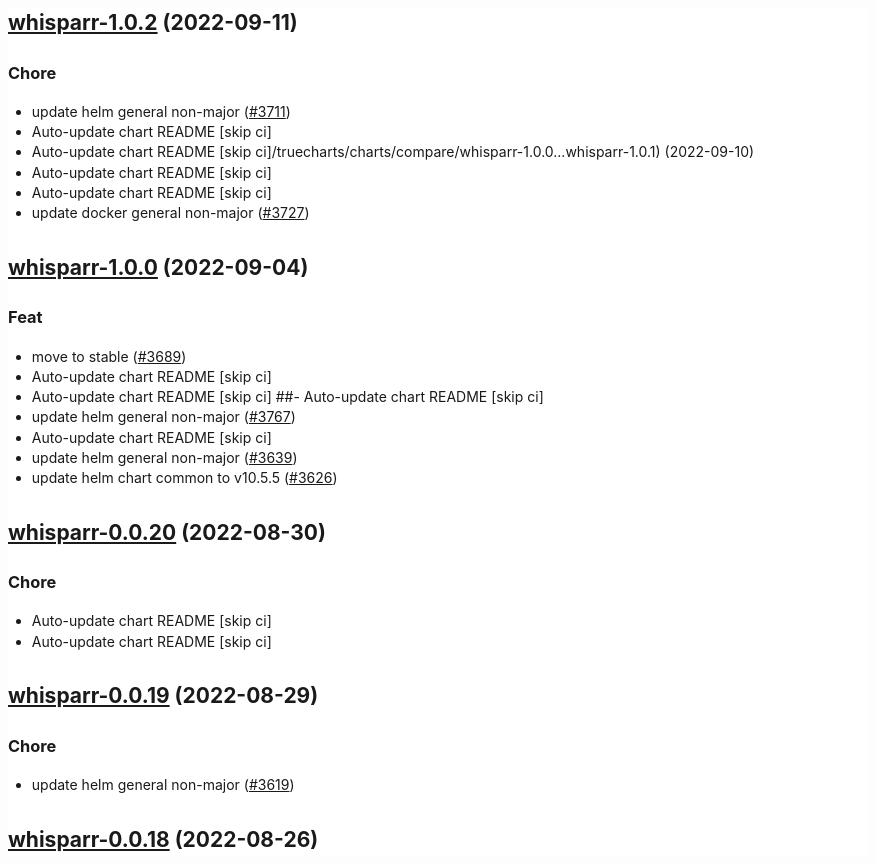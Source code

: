## [whisparr-1.0.2](https://github.com/trueforge-org/truecharts/compare/whisparr-1.0.1...whisparr-1.0.2) (2022-09-11)

### Chore

- update helm general non-major ([#3711](https://github.com/trueforge-org/truecharts/issues/3711))
- Auto-update chart README [skip ci]
- Auto-update chart README [skip ci]/truecharts/charts/compare/whisparr-1.0.0...whisparr-1.0.1) (2022-09-10)
- Auto-update chart README [skip ci]
- Auto-update chart README [skip ci]
- update docker general non-major ([#3727](https://github.com/trueforge-org/truecharts/issues/3727))

## [whisparr-1.0.0](https://github.com/trueforge-org/truecharts/compare/whisparr-0.0.22...whisparr-1.0.0) (2022-09-04)

### Feat

- move to stable ([#3689](https://github.com/trueforge-org/truecharts/issues/3689))
- Auto-update chart README [skip ci]
- Auto-update chart README [skip ci]
  ##- Auto-update chart README [skip ci]
- update helm general non-major ([#3767](https://github.com/trueforge-org/truecharts/issues/3767))
- Auto-update chart README [skip ci]
- update helm general non-major ([#3639](https://github.com/trueforge-org/truecharts/issues/3639))
- update helm chart common to v10.5.5 ([#3626](https://github.com/trueforge-org/truecharts/issues/3626))

## [whisparr-0.0.20](https://github.com/trueforge-org/truecharts/compare/whisparr-0.0.19...whisparr-0.0.20) (2022-08-30)

### Chore

- Auto-update chart README [skip ci]
- Auto-update chart README [skip ci]

## [whisparr-0.0.19](https://github.com/trueforge-org/truecharts/compare/whisparr-0.0.18...whisparr-0.0.19) (2022-08-29)

### Chore

- update helm general non-major ([#3619](https://github.com/trueforge-org/truecharts/issues/3619))

## [whisparr-0.0.18](https://github.com/trueforge-org/truecharts/compare/whisparr-0.0.16...whisparr-0.0.18) (2022-08-26)
